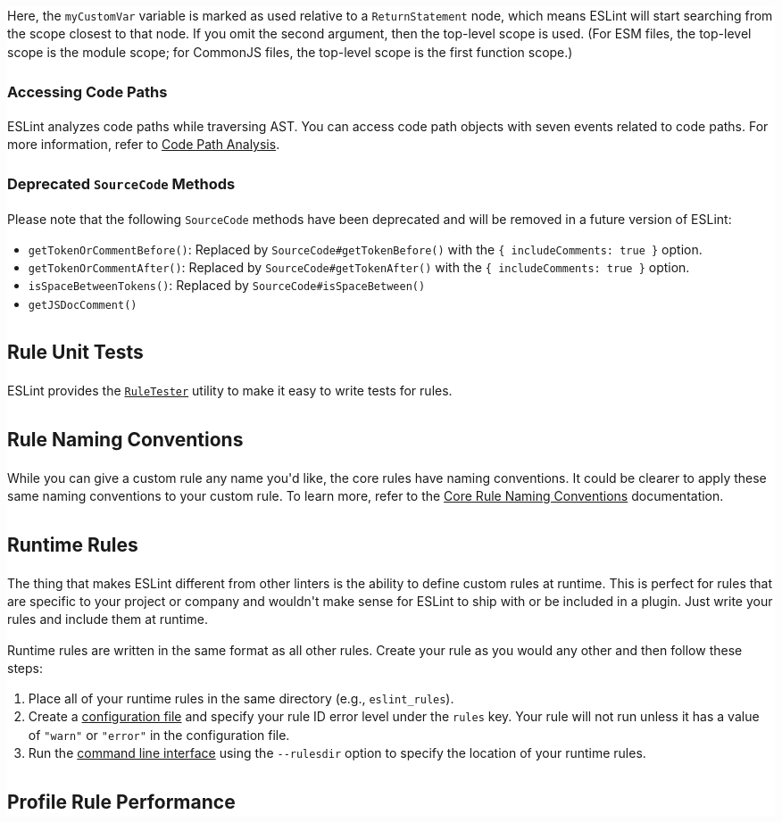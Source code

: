Here, the `myCustomVar` variable is marked as used relative to a `ReturnStatement` node, which means ESLint will start searching from the scope closest to that node. If you omit the second argument, then the top-level scope is used. (For ESM files, the top-level scope is the module scope; for CommonJS files, the top-level scope is the first function scope.)

### Accessing Code Paths

ESLint analyzes code paths while traversing AST. You can access code path objects with seven events related to code paths. For more information, refer to [Code Path Analysis](code-path-analysis).

### Deprecated `SourceCode` Methods

Please note that the following `SourceCode` methods have been deprecated and will be removed in a future version of ESLint:

- `getTokenOrCommentBefore()`: Replaced by `SourceCode#getTokenBefore()` with the `{ includeComments: true }` option.
- `getTokenOrCommentAfter()`: Replaced by `SourceCode#getTokenAfter()` with the `{ includeComments: true }` option.
- `isSpaceBetweenTokens()`: Replaced by `SourceCode#isSpaceBetween()`
- `getJSDocComment()`

## Rule Unit Tests

ESLint provides the [`RuleTester`](../integrate/nodejs-api#ruletester) utility to make it easy to write tests for rules.

## Rule Naming Conventions

While you can give a custom rule any name you'd like, the core rules have naming conventions. It could be clearer to apply these same naming conventions to your custom rule. To learn more, refer to the [Core Rule Naming Conventions](../contribute/core-rules#rule-naming-conventions) documentation.

## Runtime Rules

The thing that makes ESLint different from other linters is the ability to define custom rules at runtime. This is perfect for rules that are specific to your project or company and wouldn't make sense for ESLint to ship with or be included in a plugin. Just write your rules and include them at runtime.

Runtime rules are written in the same format as all other rules. Create your rule as you would any other and then follow these steps:

1. Place all of your runtime rules in the same directory (e.g., `eslint_rules`).
2. Create a [configuration file](../use/configure/) and specify your rule ID error level under the `rules` key. Your rule will not run unless it has a value of `"warn"` or `"error"` in the configuration file.
3. Run the [command line interface](../use/command-line-interface) using the `--rulesdir` option to specify the location of your runtime rules.

## Profile Rule Performance
